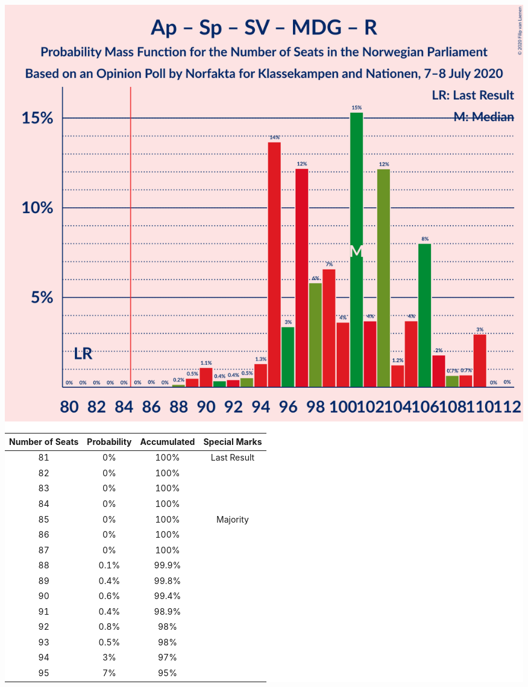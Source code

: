 ![Graph with seats probability mass function not yet produced](2020-07-08-Norfakta-coalitions-seats-pmf-ap–sp–sv–mdg–r.png "Seats Probability Mass Function")

| Number of Seats | Probability | Accumulated | Special Marks |
|:---------------:|:-----------:|:-----------:|:-------------:|
| 81 | 0% | 100% | Last Result |
| 82 | 0% | 100% |  |
| 83 | 0% | 100% |  |
| 84 | 0% | 100% |  |
| 85 | 0% | 100% | Majority |
| 86 | 0% | 100% |  |
| 87 | 0% | 100% |  |
| 88 | 0.1% | 99.9% |  |
| 89 | 0.4% | 99.8% |  |
| 90 | 0.6% | 99.4% |  |
| 91 | 0.4% | 98.9% |  |
| 92 | 0.8% | 98% |  |
| 93 | 0.5% | 98% |  |
| 94 | 3% | 97% |  |
| 95 | 7% | 95% |  |